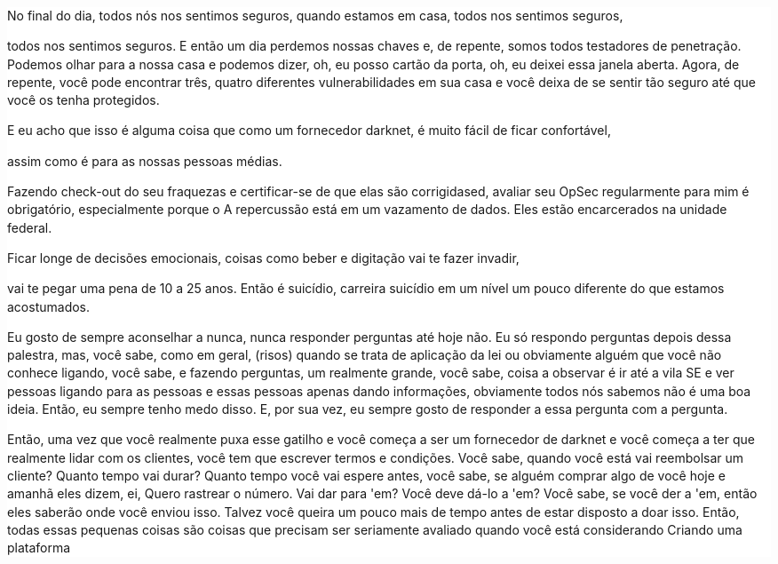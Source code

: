 No final do dia, todos nós nos sentimos seguros, quando estamos em casa, todos nos sentimos seguros,

todos nos sentimos seguros.
E então um dia perdemos nossas chaves
e, de repente, somos todos testadores de penetração.
Podemos olhar para a nossa casa e podemos dizer,
oh, eu posso cartão da porta, oh,
eu deixei essa janela aberta.
Agora, de repente, você pode encontrar três,
quatro diferentes vulnerabilidades em sua casa
e você deixa de se sentir tão seguro até que você os tenha protegidos.

E eu acho que isso é alguma coisa que como um fornecedor darknet, é muito fácil de ficar confortável,

assim como é para as nossas pessoas médias.

Fazendo check-out do seu fraquezas e certificar-se
de que elas são corrigidased, avaliar seu OpSec
regularmente para mim é obrigatório,
especialmente porque o A repercussão está em um vazamento de dados.
Eles estão encarcerados na unidade federal.

Ficar longe de decisões emocionais,
coisas como beber e digitação vai te fazer invadir,

vai te pegar uma pena de 10 a 25 anos.
Então é suicídio, carreira suicídio em um nível um pouco
diferente do que estamos acostumados.

Eu gosto de sempre aconselhar a nunca,
nunca responder perguntas até hoje não.
Eu só respondo perguntas depois dessa palestra,
mas, você sabe, como em geral, (risos)
quando se trata de aplicação da
lei ou obviamente alguém que você não conhece
ligando, você sabe,
e fazendo perguntas, um realmente grande, você sabe,
coisa a observar é ir
até a vila SE e ver pessoas ligando para
as pessoas e essas pessoas apenas dando informações,
obviamente todos nós sabemos não é uma boa ideia.
Então, eu sempre tenho medo disso.
E, por sua vez, eu sempre gosto de responder
a essa pergunta com a pergunta.

Então, uma vez que você realmente puxa esse gatilho
e você começa a ser um fornecedor
de darknet e você começa a ter que realmente lidar com os clientes,
você tem que escrever termos e condições.
Você sabe, quando você está vai reembolsar um cliente?
Quanto tempo vai durar?
Quanto tempo você vai espere antes, você sabe, se alguém comprar algo de você hoje
e amanhã eles dizem, ei,
Quero rastrear o número.
Vai dar para 'em?
Você deve dá-lo a 'em?
Você sabe, se você der a 'em,
então eles saberão onde você enviou isso.
Talvez você queira um pouco mais de tempo
antes de estar disposto a doar isso.
Então, todas essas pequenas coisas são coisas
que precisam ser seriamente avaliado
quando você está considerando Criando uma plataforma
